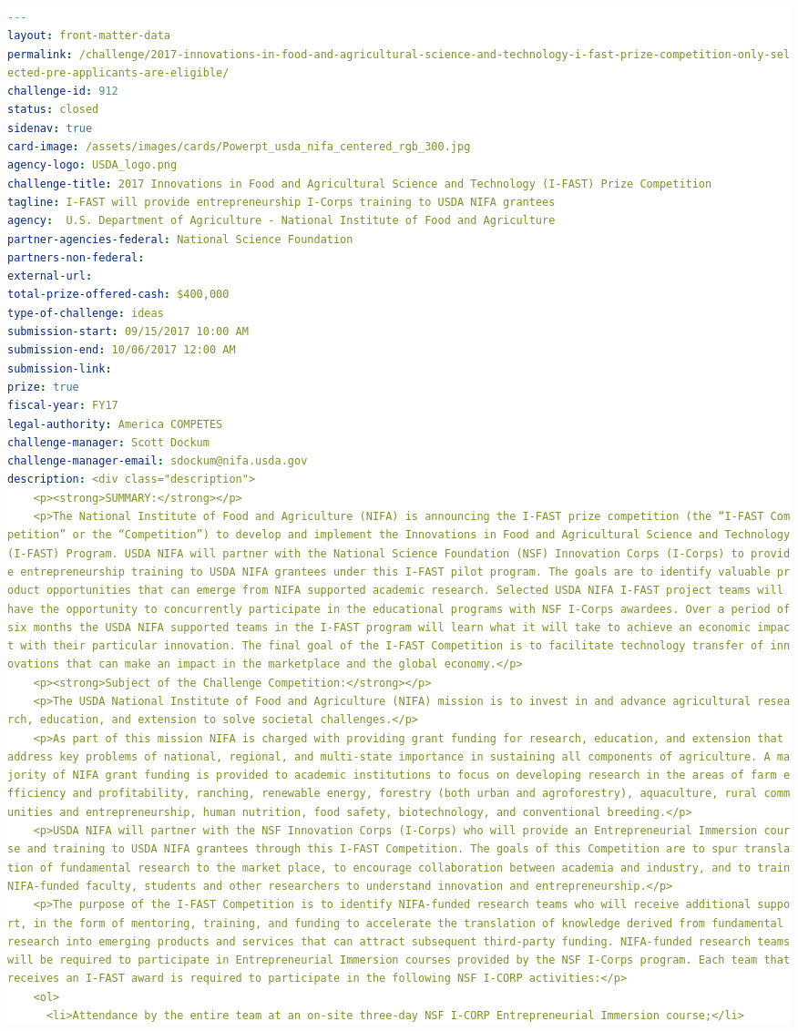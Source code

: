 ```yaml
---
layout: front-matter-data
permalink: /challenge/2017-innovations-in-food-and-agricultural-science-and-technology-i-fast-prize-competition-only-selected-pre-applicants-are-eligible/
challenge-id: 912
status: closed
sidenav: true
card-image: /assets/images/cards/Powerpt_usda_nifa_centered_rgb_300.jpg
agency-logo: USDA_logo.png
challenge-title: 2017 Innovations in Food and Agricultural Science and Technology (I-FAST) Prize Competition
tagline: I-FAST will provide entrepreneurship I-Corps training to USDA NIFA grantees
agency:  U.S. Department of Agriculture - National Institute of Food and Agriculture
partner-agencies-federal: National Science Foundation
partners-non-federal: 
external-url:
total-prize-offered-cash: $400,000
type-of-challenge: ideas
submission-start: 09/15/2017 10:00 AM
submission-end: 10/06/2017 12:00 AM
submission-link:  
prize: true
fiscal-year: FY17
legal-authority: America COMPETES
challenge-manager: Scott Dockum
challenge-manager-email: sdockum@nifa.usda.gov 
description: <div class="description">
    <p><strong>SUMMARY:</strong></p>
    <p>The National Institute of Food and Agriculture (NIFA) is announcing the I-FAST prize competition (the “I-FAST Competition” or the “Competition”) to develop and implement the Innovations in Food and Agricultural Science and Technology (I-FAST) Program. USDA NIFA will partner with the National Science Foundation (NSF) Innovation Corps (I-Corps) to provide entrepreneurship training to USDA NIFA grantees under this I-FAST pilot program. The goals are to identify valuable product opportunities that can emerge from NIFA supported academic research. Selected USDA NIFA I-FAST project teams will have the opportunity to concurrently participate in the educational programs with NSF I-Corps awardees. Over a period of six months the USDA NIFA supported teams in the I-FAST program will learn what it will take to achieve an economic impact with their particular innovation. The final goal of the I-FAST Competition is to facilitate technology transfer of innovations that can make an impact in the marketplace and the global economy.</p>
    <p><strong>Subject of the Challenge Competition:</strong></p>
    <p>The USDA National Institute of Food and Agriculture (NIFA) mission is to invest in and advance agricultural research, education, and extension to solve societal challenges.</p>
    <p>As part of this mission NIFA is charged with providing grant funding for research, education, and extension that address key problems of national, regional, and multi-state importance in sustaining all components of agriculture. A majority of NIFA grant funding is provided to academic institutions to focus on developing research in the areas of farm efficiency and profitability, ranching, renewable energy, forestry (both urban and agroforestry), aquaculture, rural communities and entrepreneurship, human nutrition, food safety, biotechnology, and conventional breeding.</p>
    <p>USDA NIFA will partner with the NSF Innovation Corps (I-Corps) who will provide an Entrepreneurial Immersion course and training to USDA NIFA grantees through this I-FAST Competition. The goals of this Competition are to spur translation of fundamental research to the market place, to encourage collaboration between academia and industry, and to train NIFA-funded faculty, students and other researchers to understand innovation and entrepreneurship.</p>
    <p>The purpose of the I-FAST Competition is to identify NIFA-funded research teams who will receive additional support, in the form of mentoring, training, and funding to accelerate the translation of knowledge derived from fundamental research into emerging products and services that can attract subsequent third-party funding. NIFA-funded research teams will be required to participate in Entrepreneurial Immersion courses provided by the NSF I-Corps program. Each team that receives an I-FAST award is required to participate in the following NSF I-CORP activities:</p>
    <ol>
      <li>Attendance by the entire team at an on-site three-day NSF I-CORP Entrepreneurial Immersion course;</li>
```